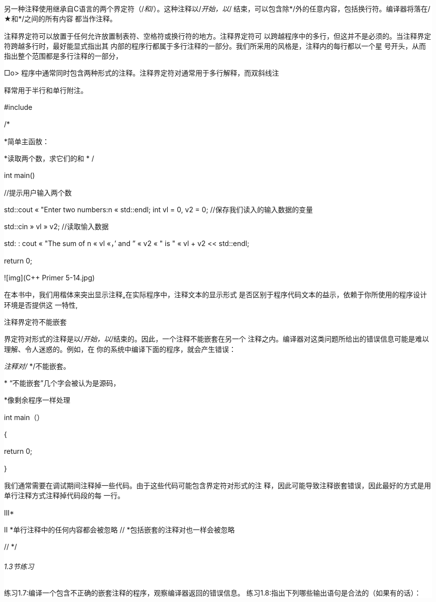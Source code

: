 另一种注释使用继承自C语言的两个界定符（/*和*/）。这种注释以/*开始，以*/ 结束，可以包含除*/外的任意内容，包括换行符。编译器将落在/★和*/之间的所有内容 都当作注释。

注释界定符可以放置于任何允许放置制表符、空格符或换行符的地方。注释界定符可 以跨越程序中的多行，但这并不是必须的。当注释界定符跨越多行时，最好能显式指出其 内部的程序行都属于多行注释的一部分。我们所采用的风格是，注释内的每行都以一个星 号开头，从而指出整个范围都是多行注释的一部分，

□o>    程序中通常同时包含两种形式的注释。注释界定符对通常用于多行解释，而双斜线注

释常用于半行和单行附注。

\#include <iostream>

/*

*简单主函敖：

*读取两个数，求它们的和 * /

int main()

//提示用户输入两个数

std::cout « "Enter two numbers:n « std::endl; int vl = 0, v2 = 0;    //保存我们读入的输入数据的变量

std::cin » vl » v2;    //读取愉入数据

std: : cout « "The sum of n « vl «，’ and ” « v2 « " is " « vl + v2 << std::endl;

return 0;

![img](C++  Primer 5-14.jpg)



在本书中，我们用楷体来突出显示注释„在实际程序中，注释文本的显示形式 是否区别于程序代码文本的益示，依赖于你所使用的程序设计环境是否提供这 一特性,

注释界定符不能嵌套

界定符对形式的注释是以/*开始，以*/结束的。因此，一个注释不能嵌套在另一个 注释之内。编译器对这类问题所给出的错误信息可能是难以理解、令人迷惑的。例如，在 你的系统中编译下面的程序，就会产生错误：

*注释对/* */不能嵌套。

\* “不能嵌套”几个字会被认为是源码，

*像剩余程序一样处理

int main（）

{

return 0;

}

我们通常需要在调试期间注释掉一些代码。由于这些代码可能包含界定符对形式的注 释，因此可能导致注释嵌套错误，因此最好的方式是用单行注释方式注释掉代码段的每 一行。

III*

II *单行注释中的任何内容都会被忽略 // *包括嵌套的注释对也一样会被忽略

// */

###### 1.3节练习

练习1.7:编译一个包含不正确的嵌套注释的程序，观察编译器返回的错误信息。 练习1.8:指出下列哪些输出语句是合法的（如果有的话）：
